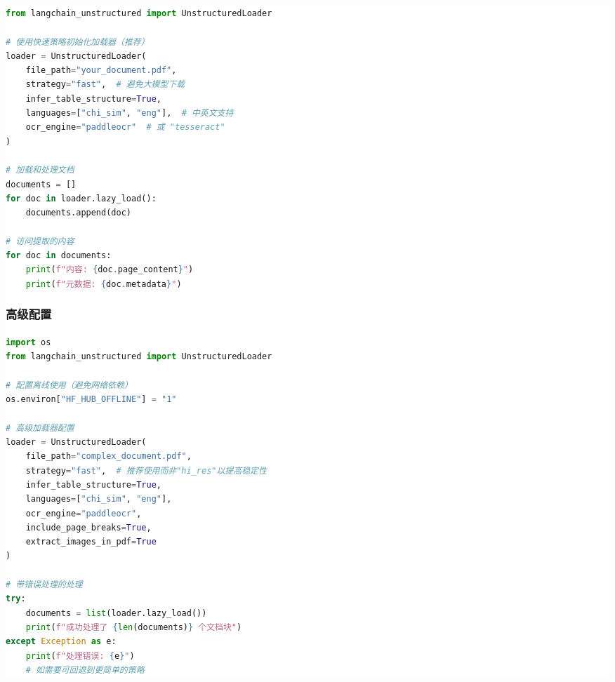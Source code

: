 ```python
from langchain_unstructured import UnstructuredLoader

# 使用快速策略初始化加载器（推荐）
loader = UnstructuredLoader(
    file_path="your_document.pdf",
    strategy="fast",  # 避免大模型下载
    infer_table_structure=True,
    languages=["chi_sim", "eng"],  # 中英文支持
    ocr_engine="paddleocr"  # 或 "tesseract"
)

# 加载和处理文档
documents = []
for doc in loader.lazy_load():
    documents.append(doc)

# 访问提取的内容
for doc in documents:
    print(f"内容: {doc.page_content}")
    print(f"元数据: {doc.metadata}")
```

### 高级配置

```python
import os
from langchain_unstructured import UnstructuredLoader

# 配置离线使用（避免网络依赖）
os.environ["HF_HUB_OFFLINE"] = "1"

# 高级加载器配置
loader = UnstructuredLoader(
    file_path="complex_document.pdf",
    strategy="fast",  # 推荐使用而非"hi_res"以提高稳定性
    infer_table_structure=True,
    languages=["chi_sim", "eng"],
    ocr_engine="paddleocr",
    include_page_breaks=True,
    extract_images_in_pdf=True
)

# 带错误处理的处理
try:
    documents = list(loader.lazy_load())
    print(f"成功处理了 {len(documents)} 个文档块")
except Exception as e:
    print(f"处理错误: {e}")
    # 如需要可回退到更简单的策略
```
